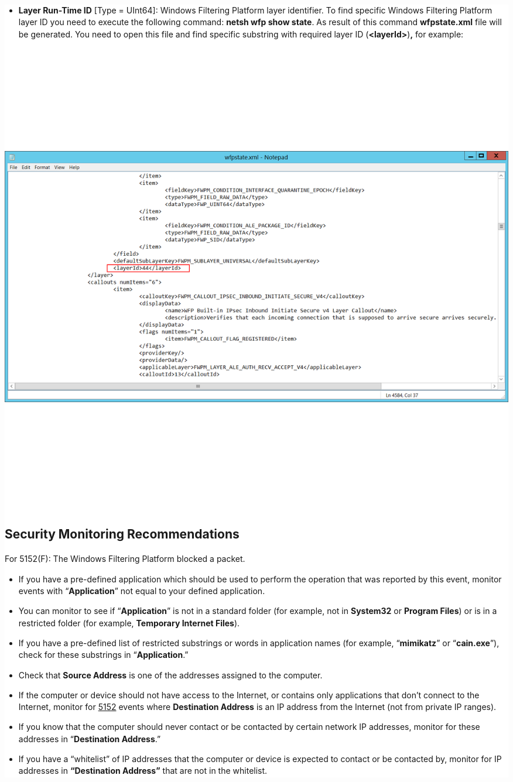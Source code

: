 -   **Layer Run-Time ID** \[Type = UInt64\]: Windows Filtering Platform layer identifier. To find specific Windows Filtering Platform layer ID you need to execute the following command: **netsh wfp show state**. As result of this command **wfpstate.xml** file will be generated. You need to open this file and find specific substring with required layer ID (**&lt;layerId&gt;**)**,** for example:

<img src="images/wfpstate-xml.png" alt="Wfpstate xml illustration" width="1563" height="780" />

## Security Monitoring Recommendations

For 5152(F): The Windows Filtering Platform blocked a packet.

-   If you have a pre-defined application which should be used to perform the operation that was reported by this event, monitor events with “**Application**” not equal to your defined application.

-   You can monitor to see if “**Application**” is not in a standard folder (for example, not in **System32** or **Program Files**) or is in a restricted folder (for example, **Temporary Internet Files**).

-   If you have a pre-defined list of restricted substrings or words in application names (for example, “**mimikatz**” or “**cain.exe**”), check for these substrings in “**Application**.”

-   Check that **Source Address** is one of the addresses assigned to the computer.

-   If the computer or device should not have access to the Internet, or contains only applications that don’t connect to the Internet, monitor for [5152](event-5152.md) events where **Destination Address** is an IP address from the Internet (not from private IP ranges).

-   If you know that the computer should never contact or be contacted by certain network IP addresses, monitor for these addresses in “**Destination Address**.”

-   If you have a “whitelist” of IP addresses that the computer or device is expected to contact or be contacted by, monitor for IP addresses in **“Destination Address”** that are not in the whitelist.
